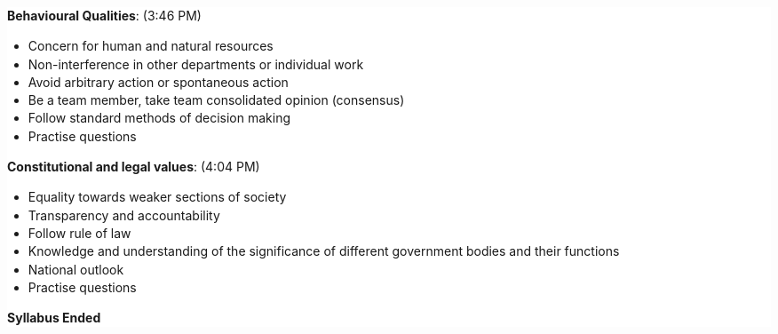 **Behavioural Qualities**: (3:46 PM)

- Concern for human and natural resources 
- Non-interference in other departments or individual work 
- Avoid arbitrary action or spontaneous action 
- Be a team member, take team consolidated opinion (consensus)
- Follow standard methods of decision making 
- Practise questions 

**Constitutional and legal values**: (4:04 PM)

- Equality towards weaker sections of society 
- Transparency and accountability
- Follow rule of law 
- Knowledge and understanding of the significance of different government bodies and their functions 
- National outlook 
- Practise questions 

**Syllabus Ended**